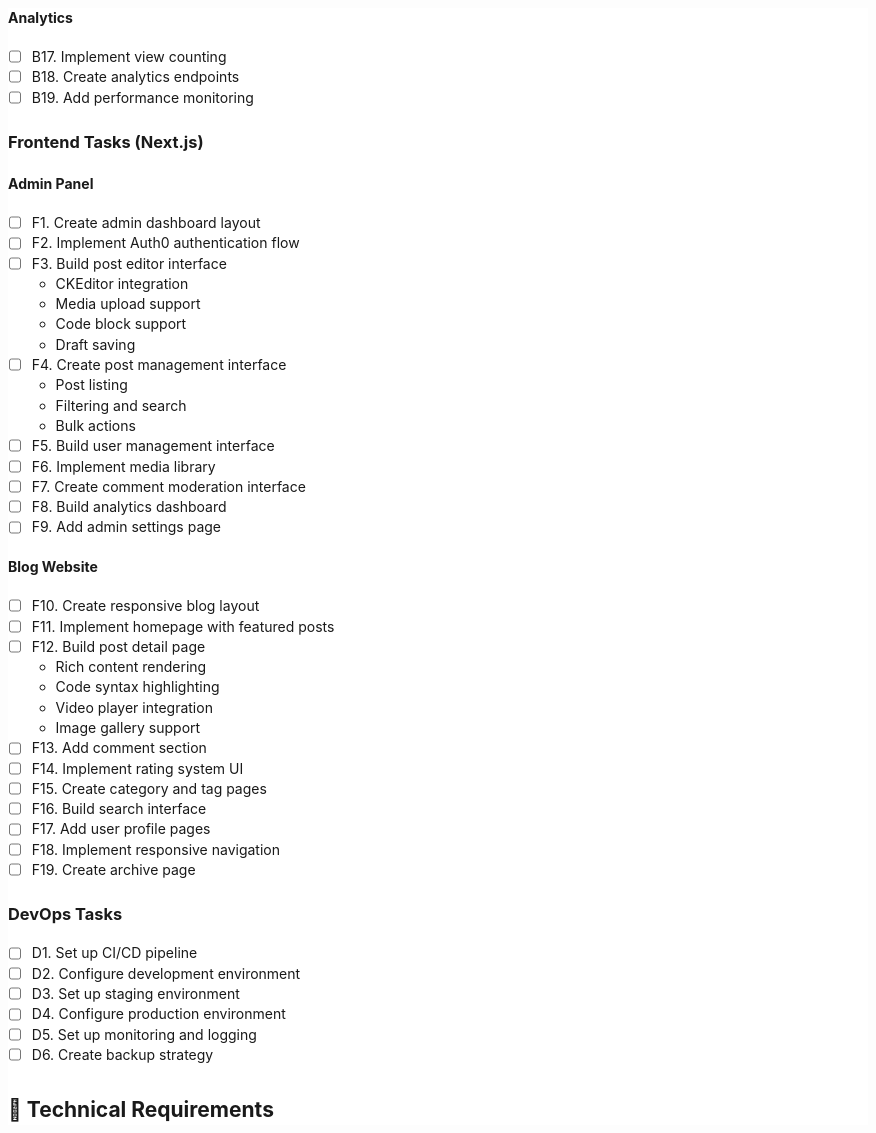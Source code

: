 #### Analytics
- [ ] B17. Implement view counting
- [ ] B18. Create analytics endpoints
- [ ] B19. Add performance monitoring

### Frontend Tasks (Next.js)

#### Admin Panel
- [ ] F1. Create admin dashboard layout
- [ ] F2. Implement Auth0 authentication flow
- [ ] F3. Build post editor interface
  - CKEditor integration
  - Media upload support
  - Code block support
  - Draft saving
- [ ] F4. Create post management interface
  - Post listing
  - Filtering and search
  - Bulk actions
- [ ] F5. Build user management interface
- [ ] F6. Implement media library
- [ ] F7. Create comment moderation interface
- [ ] F8. Build analytics dashboard
- [ ] F9. Add admin settings page

#### Blog Website
- [ ] F10. Create responsive blog layout
- [ ] F11. Implement homepage with featured posts
- [ ] F12. Build post detail page
  - Rich content rendering
  - Code syntax highlighting
  - Video player integration
  - Image gallery support
- [ ] F13. Add comment section
- [ ] F14. Implement rating system UI
- [ ] F15. Create category and tag pages
- [ ] F16. Build search interface
- [ ] F17. Add user profile pages
- [ ] F18. Implement responsive navigation
- [ ] F19. Create archive page

### DevOps Tasks
- [ ] D1. Set up CI/CD pipeline
- [ ] D2. Configure development environment
- [ ] D3. Set up staging environment
- [ ] D4. Configure production environment
- [ ] D5. Set up monitoring and logging
- [ ] D6. Create backup strategy

## 🔧 Technical Requirements
